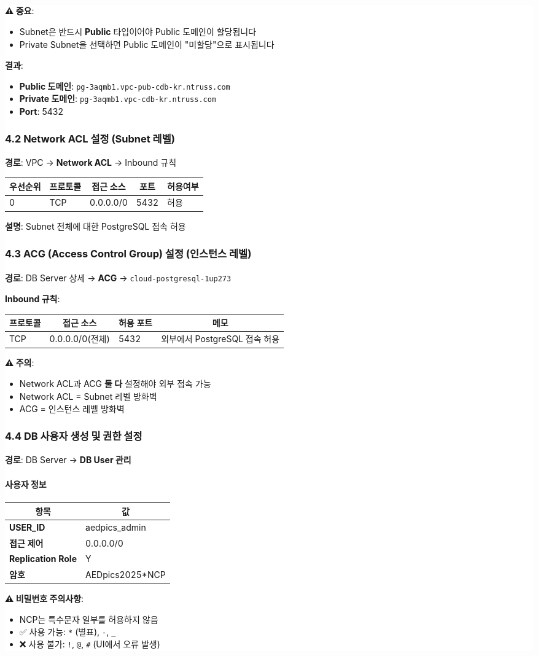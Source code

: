 **⚠️ 중요**:
- Subnet은 반드시 **Public** 타입이어야 Public 도메인이 할당됩니다
- Private Subnet을 선택하면 Public 도메인이 "미할당"으로 표시됩니다

**결과**:
- **Public 도메인**: `pg-3aqmb1.vpc-pub-cdb-kr.ntruss.com`
- **Private 도메인**: `pg-3aqmb1.vpc-cdb-kr.ntruss.com`
- **Port**: 5432

### 4.2 Network ACL 설정 (Subnet 레벨)

**경로**: VPC → **Network ACL** → Inbound 규칙

| 우선순위 | 프로토콜 | 접근 소스 | 포트 | 허용여부 |
|---------|---------|----------|------|---------|
| 0 | TCP | 0.0.0.0/0 | 5432 | 허용 |

**설명**: Subnet 전체에 대한 PostgreSQL 접속 허용

### 4.3 ACG (Access Control Group) 설정 (인스턴스 레벨)

**경로**: DB Server 상세 → **ACG** → `cloud-postgresql-1up273`

**Inbound 규칙**:

| 프로토콜 | 접근 소스 | 허용 포트 | 메모 |
|---------|----------|----------|------|
| TCP | 0.0.0.0/0(전체) | 5432 | 외부에서 PostgreSQL 접속 허용 |

**⚠️ 주의**:
- Network ACL과 ACG **둘 다** 설정해야 외부 접속 가능
- Network ACL = Subnet 레벨 방화벽
- ACG = 인스턴스 레벨 방화벽

### 4.4 DB 사용자 생성 및 권한 설정

**경로**: DB Server → **DB User 관리**

#### 사용자 정보

| 항목 | 값 |
|------|-----|
| **USER_ID** | aedpics_admin |
| **접근 제어** | 0.0.0.0/0 |
| **Replication Role** | Y |
| **암호** | AEDpics2025*NCP |

**⚠️ 비밀번호 주의사항**:
- NCP는 특수문자 일부를 허용하지 않음
- ✅ 사용 가능: `*` (별표), `-`, `_`
- ❌ 사용 불가: `!`, `@`, `#` (UI에서 오류 발생)
